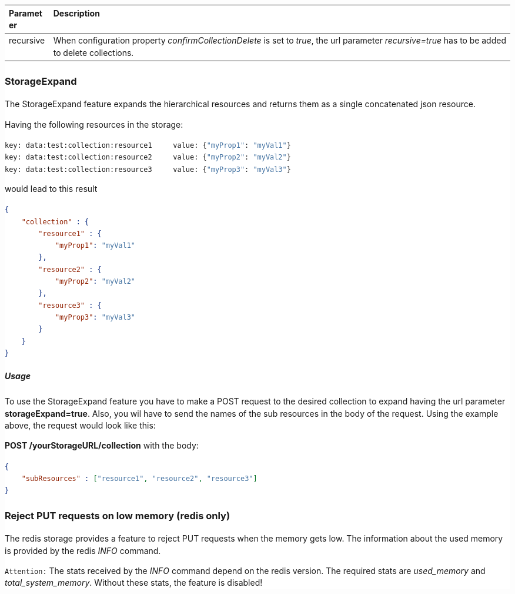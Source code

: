 | Parameter | Description                                                                                                                                       |
|:----------|:--------------------------------------------------------------------------------------------------------------------------------------------------|
| recursive | When configuration property _confirmCollectionDelete_ is set to _true_, the url parameter _recursive=true_ has to be added to delete collections. |

### StorageExpand

The StorageExpand feature expands the hierarchical resources and returns them as a single concatenated json resource.

Having the following resources in the storage:

```sh
key: data:test:collection:resource1     value: {"myProp1": "myVal1"}
key: data:test:collection:resource2     value: {"myProp2": "myVal2"}
key: data:test:collection:resource3     value: {"myProp3": "myVal3"}
```
would lead to this result

```json
{
    "collection" : {
        "resource1" : {
            "myProp1": "myVal1"
        },
        "resource2" : {
            "myProp2": "myVal2"
        },
        "resource3" : {
            "myProp3": "myVal3"
        }
    }
}
```
    
##### Usage

To use the StorageExpand feature you have to make a POST request to the desired collection to expand having the url parameter **storageExpand=true**. Also, you wil have
to send the names of the sub resources in the body of the request. Using the example above, the request would look like this:

**POST /yourStorageURL/collection** with the body:
```json
{
    "subResources" : ["resource1", "resource2", "resource3"]
}
```

### Reject PUT requests on low memory (redis only)
The redis storage provides a feature to reject PUT requests when the memory gets low. The information about the used memory is provided by the
redis _INFO_ command.

`Attention:` The stats received by the _INFO_ command depend on the redis version. The required stats are _used_memory_ and _total_system_memory_. Without these stats, the feature is disabled!
